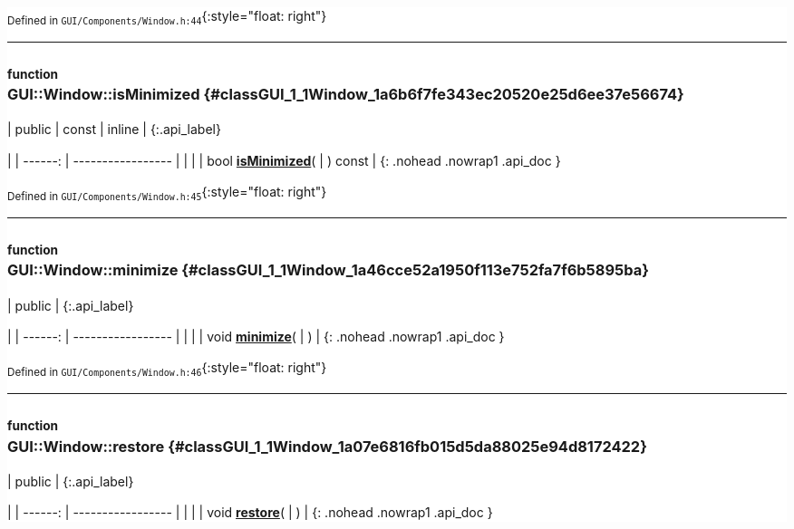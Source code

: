 



<sub>Defined in `GUI/Components/Window.h:44`</sub>{:style="float: right"}

-------------------------------------------------------------------

### <small>function</small><br/> GUI::Window::isMinimized {#classGUI_1_1Window_1a6b6f7fe343ec20520e25d6ee37e56674}

| public | const | inline |
{:.api_label}

|
| ------: | ----------------- |
|  |
| bool **[isMinimized](#classGUI_1_1Window_1a6b6f7fe343ec20520e25d6ee37e56674)**( |  ) const |
{: .nohead .nowrap1 .api_doc }





<sub>Defined in `GUI/Components/Window.h:45`</sub>{:style="float: right"}

-------------------------------------------------------------------

### <small>function</small><br/> GUI::Window::minimize {#classGUI_1_1Window_1a46cce52a1950f113e752fa7f6b5895ba}

| public |
{:.api_label}

|
| ------: | ----------------- |
|  |
| void **[minimize](#classGUI_1_1Window_1a46cce52a1950f113e752fa7f6b5895ba)**( |  ) |
{: .nohead .nowrap1 .api_doc }





<sub>Defined in `GUI/Components/Window.h:46`</sub>{:style="float: right"}

-------------------------------------------------------------------

### <small>function</small><br/> GUI::Window::restore {#classGUI_1_1Window_1a07e6816fb015d5da88025e94d8172422}

| public |
{:.api_label}

|
| ------: | ----------------- |
|  |
| void **[restore](#classGUI_1_1Window_1a07e6816fb015d5da88025e94d8172422)**( |  ) |
{: .nohead .nowrap1 .api_doc }
